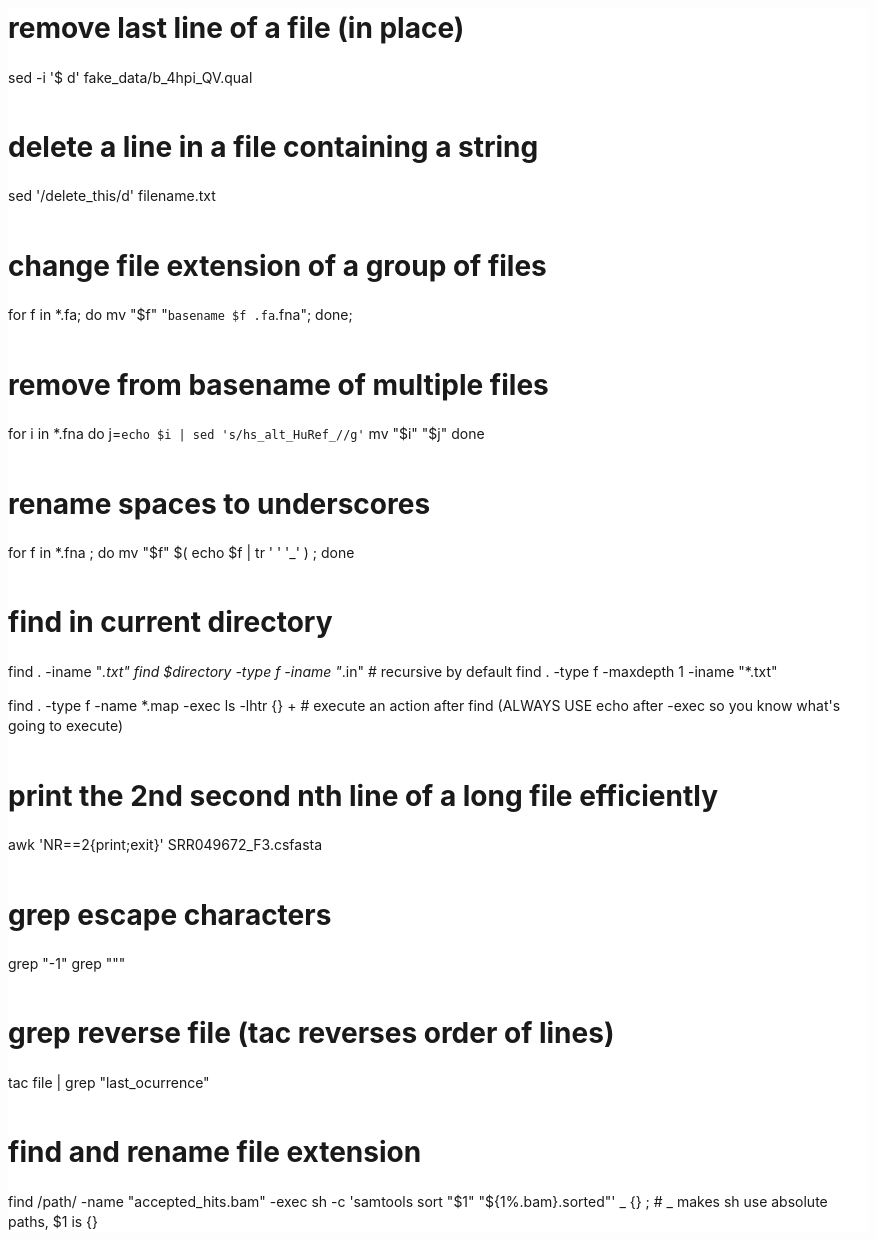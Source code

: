 # remove last line of a file (in place)
sed -i '$ d' fake_data/b_4hpi_QV.qual

# delete a line in a file containing a string
sed '/delete_this/d' filename.txt

# change file extension of a group of files
for f in *.fa; do mv "$f" "`basename $f .fa`.fna"; done;

# remove from basename of multiple files
for i in *.fna
    do j=`echo $i | sed 's/hs_alt_HuRef_//g'`
    mv "$i" "$j"
done

# rename spaces to underscores
for f in *.fna ; do mv "$f" $( echo $f | tr ' ' '_' ) ; done

# find in current directory
find . -iname "*.txt"
find $directory -type f -iname "*.in" # recursive by default
find . -type f -maxdepth 1 -iname "*.txt"

find . -type f -name \*.map -exec ls -lhtr {} + # execute an action after find (ALWAYS USE echo after -exec so you know what's going to execute)

# print the 2nd second nth line of a long file efficiently
awk 'NR==2{print;exit}' SRR049672_F3.csfasta

# grep escape characters
grep "\-1"
grep "\""

# grep reverse file (tac reverses order of lines)
tac file | grep "last_ocurrence"

# find and rename file extension
find /path/ -name "accepted_hits.bam" -exec sh -c 'samtools sort "$1" "${1%.bam}.sorted"' _ {} \; # _ makes sh use absolute paths, $1 is {}
